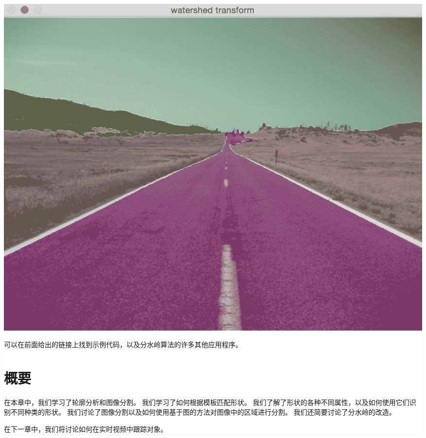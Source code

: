 ![](img/cb16da87-c963-4d04-abc5-eafc8f827eed.png)

可以在前面给出的链接上找到示例代码，以及分水岭算法的许多其他应用程序。

# 概要

在本章中，我们学习了轮廓分析和图像分割。 我们学习了如何根据模板匹配形状。 我们了解了形状的各种不同属性，以及如何使用它们识别不同种类的形状。 我们讨论了图像分割以及如何使用基于图的方法对图像中的区域进行分割。 我们还简要讨论了分水岭的改造。

在下一章中，我们将讨论如何在实时视频中跟踪对象。